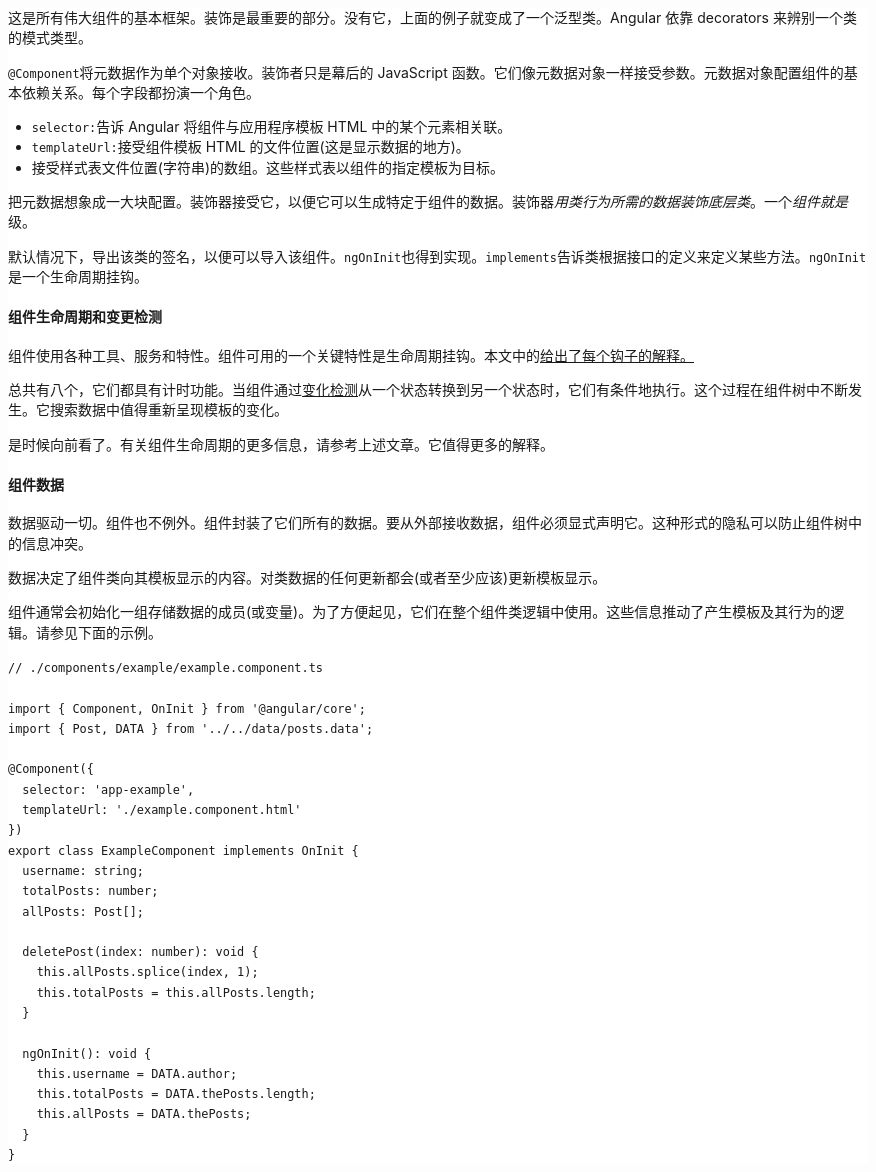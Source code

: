 这是所有伟大组件的基本框架。装饰是最重要的部分。没有它，上面的例子就变成了一个泛型类。Angular 依靠 decorators 来辨别一个类的模式类型。

`@Component`将元数据作为单个对象接收。装饰者只是幕后的 JavaScript 函数。它们像元数据对象一样接受参数。元数据对象配置组件的基本依赖关系。每个字段都扮演一个角色。

*   `selector:`告诉 Angular 将组件与应用程序模板 HTML 中的某个元素相关联。
*   `templateUrl:`接受组件模板 HTML 的文件位置(这是显示数据的地方)。
*   接受样式表文件位置(字符串)的数组。这些样式表以组件的指定模板为目标。

把元数据想象成一大块配置。装饰器接受它，以便它可以生成特定于组件的数据。装饰器*用类行为所需的数据装饰底层类*。一个*组件就是*级。

默认情况下，导出该类的签名，以便可以导入该组件。`ngOnInit`也得到实现。`implements`告诉类根据接口的定义来定义某些方法。`ngOnInit`是一个生命周期挂钩。

#### **组件生命周期和变更检测**

组件使用各种工具、服务和特性。组件可用的一个关键特性是生命周期挂钩。本文中的[给出了每个钩子的解释。](https://guide.freecodecamp.org/angular/lifecycle-hooks)

总共有八个，它们都具有计时功能。当组件通过[变化检测](https://blog.angularindepth.com/everything-you-need-to-know-about-change-detection-in-angular-8006c51d206f)从一个状态转换到另一个状态时，它们有条件地执行。这个过程在组件树中不断发生。它搜索数据中值得重新呈现模板的变化。

是时候向前看了。有关组件生命周期的更多信息，请参考上述文章。它值得更多的解释。

#### **组件数据**

数据驱动一切。组件也不例外。组件封装了它们所有的数据。要从外部接收数据，组件必须显式声明它。这种形式的隐私可以防止组件树中的信息冲突。

数据决定了组件类向其模板显示的内容。对类数据的任何更新都会(或者至少应该)更新模板显示。

组件通常会初始化一组存储数据的成员(或变量)。为了方便起见，它们在整个组件类逻辑中使用。这些信息推动了产生模板及其行为的逻辑。请参见下面的示例。

```
// ./components/example/example.component.ts

import { Component, OnInit } from '@angular/core';
import { Post, DATA } from '../../data/posts.data';

@Component({
  selector: 'app-example',
  templateUrl: './example.component.html'
})
export class ExampleComponent implements OnInit {
  username: string;
  totalPosts: number;
  allPosts: Post[];

  deletePost(index: number): void {
    this.allPosts.splice(index, 1);
    this.totalPosts = this.allPosts.length;
  }

  ngOnInit(): void {
    this.username = DATA.author;
    this.totalPosts = DATA.thePosts.length;
    this.allPosts = DATA.thePosts;
  }
}
```
